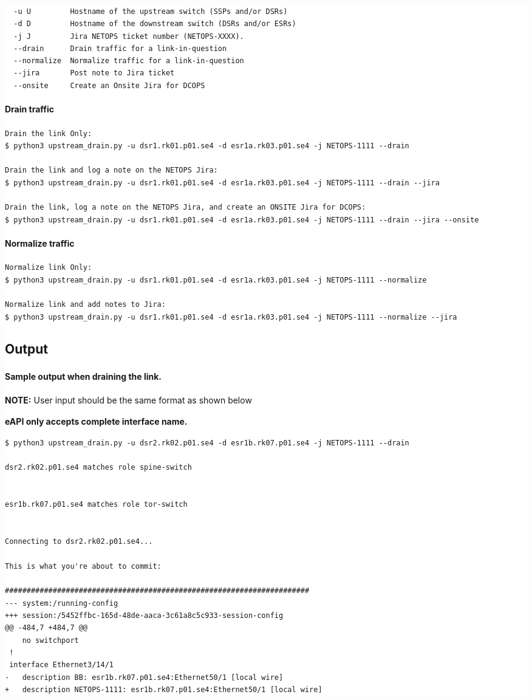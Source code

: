 ```
  -u U         Hostname of the upstream switch (SSPs and/or DSRs)
  -d D         Hostname of the downstream switch (DSRs and/or ESRs)
  -j J         Jira NETOPS ticket number (NETOPS-XXXX).
  --drain      Drain traffic for a link-in-question
  --normalize  Normalize traffic for a link-in-question
  --jira       Post note to Jira ticket
  --onsite     Create an Onsite Jira for DCOPS
```
#### Drain traffic
```
Drain the link Only:
$ python3 upstream_drain.py -u dsr1.rk01.p01.se4 -d esr1a.rk03.p01.se4 -j NETOPS-1111 --drain

Drain the link and log a note on the NETOPS Jira:
$ python3 upstream_drain.py -u dsr1.rk01.p01.se4 -d esr1a.rk03.p01.se4 -j NETOPS-1111 --drain --jira

Drain the link, log a note on the NETOPS Jira, and create an ONSITE Jira for DCOPS:
$ python3 upstream_drain.py -u dsr1.rk01.p01.se4 -d esr1a.rk03.p01.se4 -j NETOPS-1111 --drain --jira --onsite

```

#### Normalize traffic
```
Normalize link Only:
$ python3 upstream_drain.py -u dsr1.rk01.p01.se4 -d esr1a.rk03.p01.se4 -j NETOPS-1111 --normalize

Normalize link and add notes to Jira:
$ python3 upstream_drain.py -u dsr1.rk01.p01.se4 -d esr1a.rk03.p01.se4 -j NETOPS-1111 --normalize --jira

```

## Output

#### Sample output when draining the link.

**NOTE:** User input should be the same format as shown below

**eAPI only accepts complete interface name.**

```
$ python3 upstream_drain.py -u dsr2.rk02.p01.se4 -d esr1b.rk07.p01.se4 -j NETOPS-1111 --drain

dsr2.rk02.p01.se4 matches role spine-switch


esr1b.rk07.p01.se4 matches role tor-switch


Connecting to dsr2.rk02.p01.se4...

This is what you're about to commit:

######################################################################
--- system:/running-config
+++ session:/5452ffbc-165d-48de-aaca-3c61a8c5c933-session-config
@@ -484,7 +484,7 @@
    no switchport
 !
 interface Ethernet3/14/1
-   description BB: esr1b.rk07.p01.se4:Ethernet50/1 [local wire]
+   description NETOPS-1111: esr1b.rk07.p01.se4:Ethernet50/1 [local wire]
```